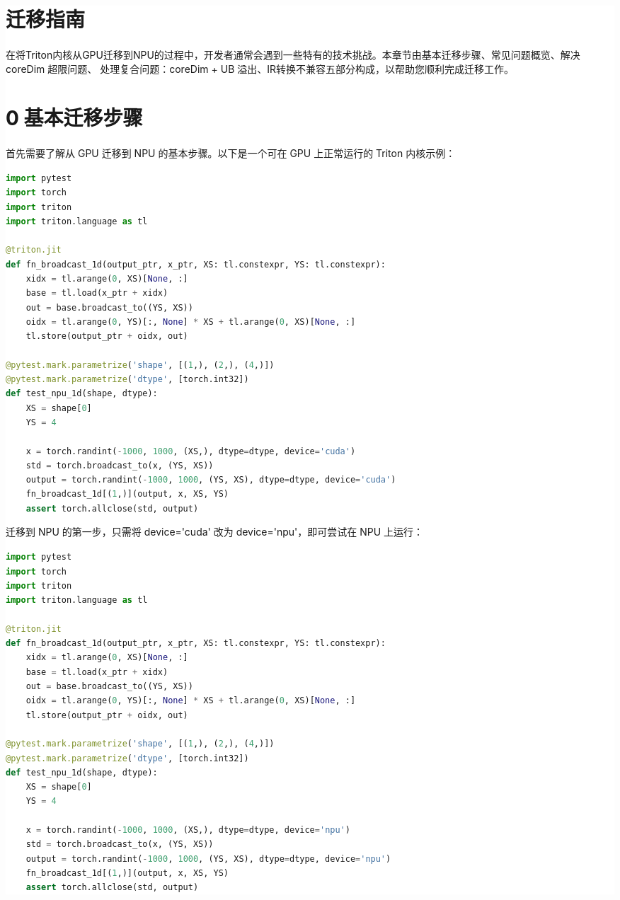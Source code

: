 # 迁移指南

在将Triton内核从GPU迁移到NPU的过程中，开发者通常会遇到一些特有的技术挑战。本章节由基本迁移步骤、常见问题概览、解决 coreDim 超限问题、
处理复合问题：coreDim + UB 溢出、IR转换不兼容五部分构成，以帮助您顺利完成迁移工作。

# 0 基本迁移步骤

首先需要了解从 GPU 迁移到 NPU 的基本步骤。以下是一个可在 GPU 上正常运行的 Triton 内核示例：

```python
import pytest
import torch
import triton
import triton.language as tl

@triton.jit
def fn_broadcast_1d(output_ptr, x_ptr, XS: tl.constexpr, YS: tl.constexpr):
    xidx = tl.arange(0, XS)[None, :]
    base = tl.load(x_ptr + xidx)
    out = base.broadcast_to((YS, XS))
    oidx = tl.arange(0, YS)[:, None] * XS + tl.arange(0, XS)[None, :]
    tl.store(output_ptr + oidx, out)

@pytest.mark.parametrize('shape', [(1,), (2,), (4,)])
@pytest.mark.parametrize('dtype', [torch.int32])
def test_npu_1d(shape, dtype):
    XS = shape[0]
    YS = 4

    x = torch.randint(-1000, 1000, (XS,), dtype=dtype, device='cuda')
    std = torch.broadcast_to(x, (YS, XS))
    output = torch.randint(-1000, 1000, (YS, XS), dtype=dtype, device='cuda')
    fn_broadcast_1d[(1,)](output, x, XS, YS)
    assert torch.allclose(std, output)
```

迁移到 NPU 的第一步，只需将 device='cuda' 改为 device='npu'，即可尝试在 NPU 上运行：

```python
import pytest
import torch
import triton
import triton.language as tl

@triton.jit
def fn_broadcast_1d(output_ptr, x_ptr, XS: tl.constexpr, YS: tl.constexpr):
    xidx = tl.arange(0, XS)[None, :]
    base = tl.load(x_ptr + xidx)
    out = base.broadcast_to((YS, XS))
    oidx = tl.arange(0, YS)[:, None] * XS + tl.arange(0, XS)[None, :]
    tl.store(output_ptr + oidx, out)

@pytest.mark.parametrize('shape', [(1,), (2,), (4,)])
@pytest.mark.parametrize('dtype', [torch.int32])
def test_npu_1d(shape, dtype):
    XS = shape[0]
    YS = 4

    x = torch.randint(-1000, 1000, (XS,), dtype=dtype, device='npu')
    std = torch.broadcast_to(x, (YS, XS))
    output = torch.randint(-1000, 1000, (YS, XS), dtype=dtype, device='npu')
    fn_broadcast_1d[(1,)](output, x, XS, YS)
    assert torch.allclose(std, output)
```